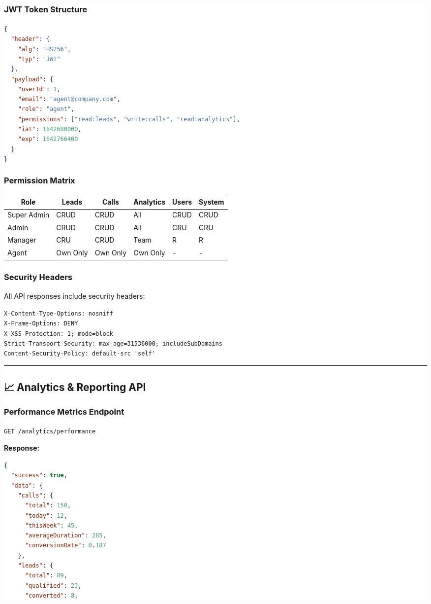 ### JWT Token Structure
```json
{
  "header": {
    "alg": "HS256",
    "typ": "JWT"
  },
  "payload": {
    "userId": 1,
    "email": "agent@company.com",
    "role": "agent",
    "permissions": ["read:leads", "write:calls", "read:analytics"],
    "iat": 1642680000,
    "exp": 1642766400
  }
}
```

### Permission Matrix
| Role | Leads | Calls | Analytics | Users | System |
|------|-------|-------|-----------|--------|--------|
| Super Admin | CRUD | CRUD | All | CRUD | CRUD |
| Admin | CRUD | CRUD | All | CRU | CRU |
| Manager | CRU | CRUD | Team | R | R |
| Agent | Own Only | Own Only | Own Only | - | - |

### Security Headers
All API responses include security headers:
```http
X-Content-Type-Options: nosniff
X-Frame-Options: DENY
X-XSS-Protection: 1; mode=block
Strict-Transport-Security: max-age=31536000; includeSubDomains
Content-Security-Policy: default-src 'self'
```

---

## 📈 Analytics & Reporting API

### Performance Metrics Endpoint
```bash
GET /analytics/performance
```

**Response:**
```json
{
  "success": true,
  "data": {
    "calls": {
      "total": 150,
      "today": 12,
      "thisWeek": 45,
      "averageDuration": 285,
      "conversionRate": 0.187
    },
    "leads": {
      "total": 89,
      "qualified": 23,
      "converted": 8,
```